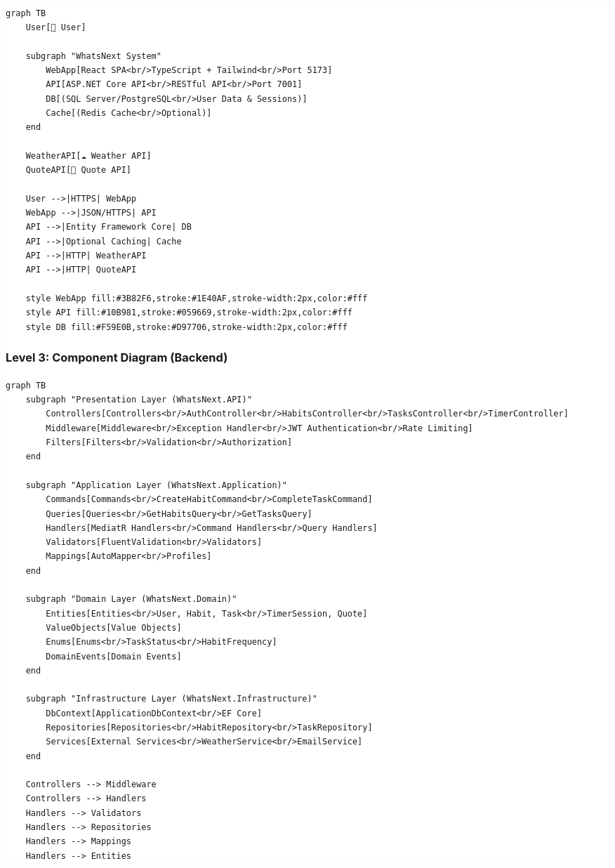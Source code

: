 ```mermaid
graph TB
    User[👤 User]
    
    subgraph "WhatsNext System"
        WebApp[React SPA<br/>TypeScript + Tailwind<br/>Port 5173]
        API[ASP.NET Core API<br/>RESTful API<br/>Port 7001]
        DB[(SQL Server/PostgreSQL<br/>User Data & Sessions)]
        Cache[(Redis Cache<br/>Optional)]
    end
    
    WeatherAPI[☁️ Weather API]
    QuoteAPI[💭 Quote API]
    
    User -->|HTTPS| WebApp
    WebApp -->|JSON/HTTPS| API
    API -->|Entity Framework Core| DB
    API -->|Optional Caching| Cache
    API -->|HTTP| WeatherAPI
    API -->|HTTP| QuoteAPI
    
    style WebApp fill:#3B82F6,stroke:#1E40AF,stroke-width:2px,color:#fff
    style API fill:#10B981,stroke:#059669,stroke-width:2px,color:#fff
    style DB fill:#F59E0B,stroke:#D97706,stroke-width:2px,color:#fff
```

### Level 3: Component Diagram (Backend)

```mermaid
graph TB
    subgraph "Presentation Layer (WhatsNext.API)"
        Controllers[Controllers<br/>AuthController<br/>HabitsController<br/>TasksController<br/>TimerController]
        Middleware[Middleware<br/>Exception Handler<br/>JWT Authentication<br/>Rate Limiting]
        Filters[Filters<br/>Validation<br/>Authorization]
    end
    
    subgraph "Application Layer (WhatsNext.Application)"
        Commands[Commands<br/>CreateHabitCommand<br/>CompleteTaskCommand]
        Queries[Queries<br/>GetHabitsQuery<br/>GetTasksQuery]
        Handlers[MediatR Handlers<br/>Command Handlers<br/>Query Handlers]
        Validators[FluentValidation<br/>Validators]
        Mappings[AutoMapper<br/>Profiles]
    end
    
    subgraph "Domain Layer (WhatsNext.Domain)"
        Entities[Entities<br/>User, Habit, Task<br/>TimerSession, Quote]
        ValueObjects[Value Objects]
        Enums[Enums<br/>TaskStatus<br/>HabitFrequency]
        DomainEvents[Domain Events]
    end
    
    subgraph "Infrastructure Layer (WhatsNext.Infrastructure)"
        DbContext[ApplicationDbContext<br/>EF Core]
        Repositories[Repositories<br/>HabitRepository<br/>TaskRepository]
        Services[External Services<br/>WeatherService<br/>EmailService]
    end
    
    Controllers --> Middleware
    Controllers --> Handlers
    Handlers --> Validators
    Handlers --> Repositories
    Handlers --> Mappings
    Handlers --> Entities
```